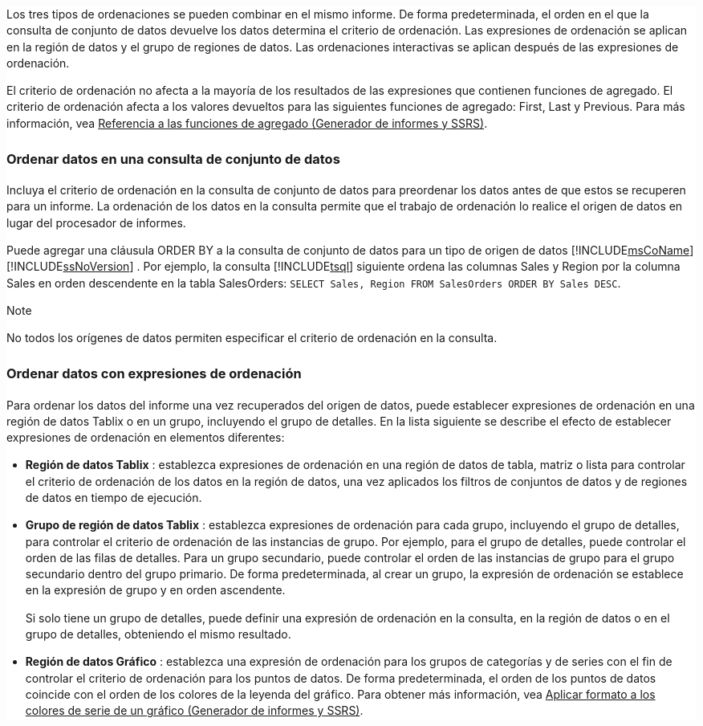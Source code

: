  Los tres tipos de ordenaciones se pueden combinar en el mismo informe. De forma predeterminada, el orden en el que la consulta de conjunto de datos devuelve los datos determina el criterio de ordenación. Las expresiones de ordenación se aplican en la región de datos y el grupo de regiones de datos. Las ordenaciones interactivas se aplican después de las expresiones de ordenación.  
  
 El criterio de ordenación no afecta a la mayoría de los resultados de las expresiones que contienen funciones de agregado. El criterio de ordenación afecta a los valores devueltos para las siguientes funciones de agregado: First, Last y Previous. Para más información, vea [Referencia a las funciones de agregado &#40;Generador de informes y SSRS&#41;](../../reporting-services/report-design/report-builder-functions-aggregate-functions-reference.md).  
  
### <a name="sorting-data-in-a-dataset-query"></a>Ordenar datos en una consulta de conjunto de datos  
 Incluya el criterio de ordenación en la consulta de conjunto de datos para preordenar los datos antes de que estos se recuperen para un informe. La ordenación de los datos en la consulta permite que el trabajo de ordenación lo realice el origen de datos en lugar del procesador de informes.  
  
 Puede agregar una cláusula ORDER BY a la consulta de conjunto de datos para un tipo de origen de datos [!INCLUDE[msCoName](../../includes/msconame-md.md)] [!INCLUDE[ssNoVersion](../../includes/ssnoversion-md.md)] . Por ejemplo, la consulta [!INCLUDE[tsql](../../includes/tsql-md.md)] siguiente ordena las columnas Sales y Region por la columna Sales en orden descendente en la tabla SalesOrders: `SELECT Sales, Region FROM SalesOrders ORDER BY Sales DESC`.  
  
> [!NOTE]  
>  No todos los orígenes de datos permiten especificar el criterio de ordenación en la consulta.  
  
### <a name="sorting-data-with-sort-expressions"></a>Ordenar datos con expresiones de ordenación  
 Para ordenar los datos del informe una vez recuperados del origen de datos, puede establecer expresiones de ordenación en una región de datos Tablix o en un grupo, incluyendo el grupo de detalles. En la lista siguiente se describe el efecto de establecer expresiones de ordenación en elementos diferentes:  
  
-   **Región de datos Tablix** : establezca expresiones de ordenación en una región de datos de tabla, matriz o lista para controlar el criterio de ordenación de los datos en la región de datos, una vez aplicados los filtros de conjuntos de datos y de regiones de datos en tiempo de ejecución.  
  
-   **Grupo de región de datos Tablix** : establezca expresiones de ordenación para cada grupo, incluyendo el grupo de detalles, para controlar el criterio de ordenación de las instancias de grupo. Por ejemplo, para el grupo de detalles, puede controlar el orden de las filas de detalles. Para un grupo secundario, puede controlar el orden de las instancias de grupo para el grupo secundario dentro del grupo primario. De forma predeterminada, al crear un grupo, la expresión de ordenación se establece en la expresión de grupo y en orden ascendente.  
  
     Si solo tiene un grupo de detalles, puede definir una expresión de ordenación en la consulta, en la región de datos o en el grupo de detalles, obteniendo el mismo resultado.  
  
-   **Región de datos Gráfico** : establezca una expresión de ordenación para los grupos de categorías y de series con el fin de controlar el criterio de ordenación para los puntos de datos. De forma predeterminada, el orden de los puntos de datos coincide con el orden de los colores de la leyenda del gráfico. Para obtener más información, vea [Aplicar formato a los colores de serie de un gráfico &#40;Generador de informes y SSRS&#41;](../../reporting-services/report-design/formatting-series-colors-on-a-chart-report-builder-and-ssrs.md).  
  